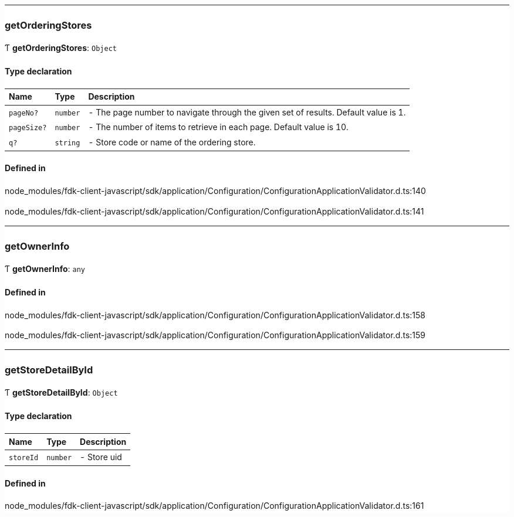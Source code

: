 ___

### getOrderingStores

Ƭ **getOrderingStores**: `Object`

#### Type declaration

| Name | Type | Description |
| :------ | :------ | :------ |
| `pageNo?` | `number` | - The page number to navigate through the given set of results. Default value is 1. |
| `pageSize?` | `number` | - The number of items to retrieve in each page. Default value is 10. |
| `q?` | `string` | - Store code or name of the ordering store. |

#### Defined in

node_modules/fdk-client-javascript/sdk/application/Configuration/ConfigurationApplicationValidator.d.ts:140

node_modules/fdk-client-javascript/sdk/application/Configuration/ConfigurationApplicationValidator.d.ts:141

___

### getOwnerInfo

Ƭ **getOwnerInfo**: `any`

#### Defined in

node_modules/fdk-client-javascript/sdk/application/Configuration/ConfigurationApplicationValidator.d.ts:158

node_modules/fdk-client-javascript/sdk/application/Configuration/ConfigurationApplicationValidator.d.ts:159

___

### getStoreDetailById

Ƭ **getStoreDetailById**: `Object`

#### Type declaration

| Name | Type | Description |
| :------ | :------ | :------ |
| `storeId` | `number` | - Store uid |

#### Defined in

node_modules/fdk-client-javascript/sdk/application/Configuration/ConfigurationApplicationValidator.d.ts:161

